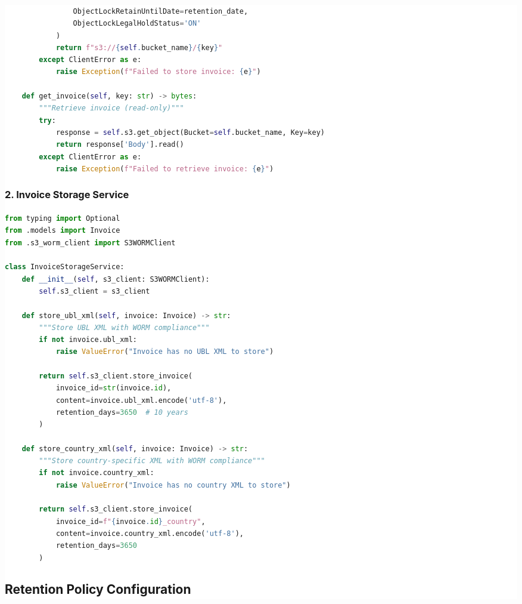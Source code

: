 ```python
                ObjectLockRetainUntilDate=retention_date,
                ObjectLockLegalHoldStatus='ON'
            )
            return f"s3://{self.bucket_name}/{key}"
        except ClientError as e:
            raise Exception(f"Failed to store invoice: {e}")
    
    def get_invoice(self, key: str) -> bytes:
        """Retrieve invoice (read-only)"""
        try:
            response = self.s3.get_object(Bucket=self.bucket_name, Key=key)
            return response['Body'].read()
        except ClientError as e:
            raise Exception(f"Failed to retrieve invoice: {e}")
```

### 2. Invoice Storage Service

```python
from typing import Optional
from .models import Invoice
from .s3_worm_client import S3WORMClient

class InvoiceStorageService:
    def __init__(self, s3_client: S3WORMClient):
        self.s3_client = s3_client
    
    def store_ubl_xml(self, invoice: Invoice) -> str:
        """Store UBL XML with WORM compliance"""
        if not invoice.ubl_xml:
            raise ValueError("Invoice has no UBL XML to store")
        
        return self.s3_client.store_invoice(
            invoice_id=str(invoice.id),
            content=invoice.ubl_xml.encode('utf-8'),
            retention_days=3650  # 10 years
        )
    
    def store_country_xml(self, invoice: Invoice) -> str:
        """Store country-specific XML with WORM compliance"""
        if not invoice.country_xml:
            raise ValueError("Invoice has no country XML to store")
        
        return self.s3_client.store_invoice(
            invoice_id=f"{invoice.id}_country",
            content=invoice.country_xml.encode('utf-8'),
            retention_days=3650
        )
```

## Retention Policy Configuration

